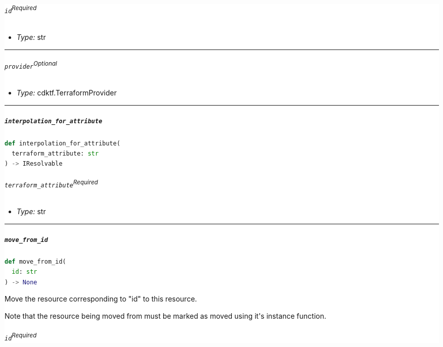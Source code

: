 ###### `id`<sup>Required</sup> <a name="id" id="rhizo-co-terraform-provider-oci.logAnalyticsLogAnalyticsObjectCollectionRule.LogAnalyticsLogAnalyticsObjectCollectionRule.importFrom.parameter.id"></a>

- *Type:* str

---

###### `provider`<sup>Optional</sup> <a name="provider" id="rhizo-co-terraform-provider-oci.logAnalyticsLogAnalyticsObjectCollectionRule.LogAnalyticsLogAnalyticsObjectCollectionRule.importFrom.parameter.provider"></a>

- *Type:* cdktf.TerraformProvider

---

##### `interpolation_for_attribute` <a name="interpolation_for_attribute" id="rhizo-co-terraform-provider-oci.logAnalyticsLogAnalyticsObjectCollectionRule.LogAnalyticsLogAnalyticsObjectCollectionRule.interpolationForAttribute"></a>

```python
def interpolation_for_attribute(
  terraform_attribute: str
) -> IResolvable
```

###### `terraform_attribute`<sup>Required</sup> <a name="terraform_attribute" id="rhizo-co-terraform-provider-oci.logAnalyticsLogAnalyticsObjectCollectionRule.LogAnalyticsLogAnalyticsObjectCollectionRule.interpolationForAttribute.parameter.terraformAttribute"></a>

- *Type:* str

---

##### `move_from_id` <a name="move_from_id" id="rhizo-co-terraform-provider-oci.logAnalyticsLogAnalyticsObjectCollectionRule.LogAnalyticsLogAnalyticsObjectCollectionRule.moveFromId"></a>

```python
def move_from_id(
  id: str
) -> None
```

Move the resource corresponding to "id" to this resource.

Note that the resource being moved from must be marked as moved using it's instance function.

###### `id`<sup>Required</sup> <a name="id" id="rhizo-co-terraform-provider-oci.logAnalyticsLogAnalyticsObjectCollectionRule.LogAnalyticsLogAnalyticsObjectCollectionRule.moveFromId.parameter.id"></a>
